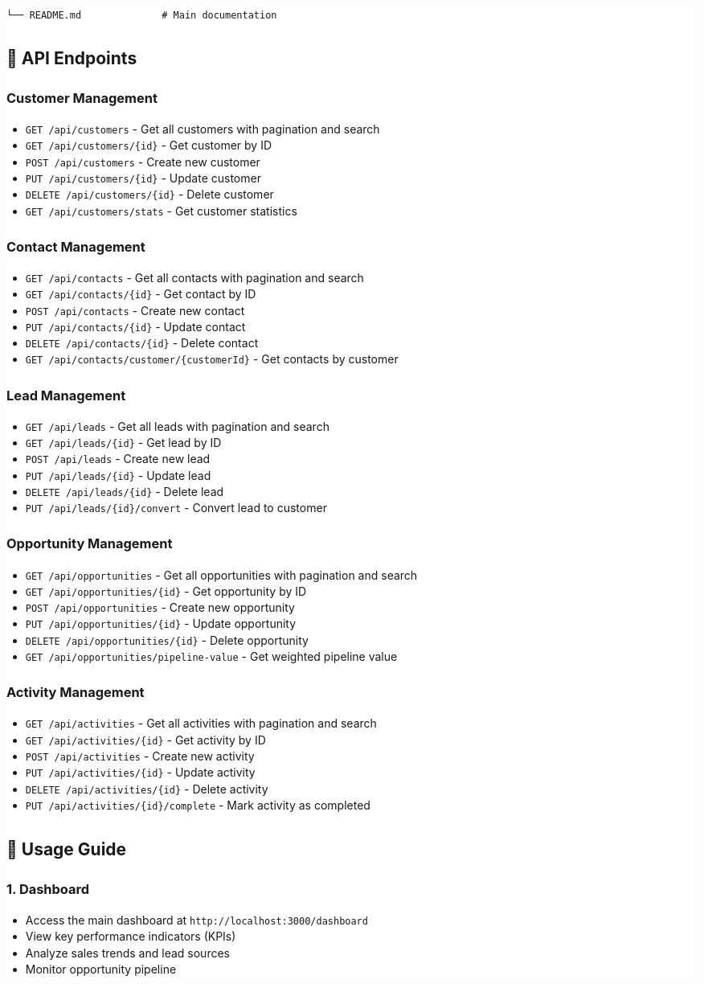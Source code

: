```
└── README.md              # Main documentation
```

## 🔧 API Endpoints

### Customer Management
- `GET /api/customers` - Get all customers with pagination and search
- `GET /api/customers/{id}` - Get customer by ID
- `POST /api/customers` - Create new customer
- `PUT /api/customers/{id}` - Update customer
- `DELETE /api/customers/{id}` - Delete customer
- `GET /api/customers/stats` - Get customer statistics

### Contact Management
- `GET /api/contacts` - Get all contacts with pagination and search
- `GET /api/contacts/{id}` - Get contact by ID
- `POST /api/contacts` - Create new contact
- `PUT /api/contacts/{id}` - Update contact
- `DELETE /api/contacts/{id}` - Delete contact
- `GET /api/contacts/customer/{customerId}` - Get contacts by customer

### Lead Management
- `GET /api/leads` - Get all leads with pagination and search
- `GET /api/leads/{id}` - Get lead by ID
- `POST /api/leads` - Create new lead
- `PUT /api/leads/{id}` - Update lead
- `DELETE /api/leads/{id}` - Delete lead
- `PUT /api/leads/{id}/convert` - Convert lead to customer

### Opportunity Management
- `GET /api/opportunities` - Get all opportunities with pagination and search
- `GET /api/opportunities/{id}` - Get opportunity by ID
- `POST /api/opportunities` - Create new opportunity
- `PUT /api/opportunities/{id}` - Update opportunity
- `DELETE /api/opportunities/{id}` - Delete opportunity
- `GET /api/opportunities/pipeline-value` - Get weighted pipeline value

### Activity Management
- `GET /api/activities` - Get all activities with pagination and search
- `GET /api/activities/{id}` - Get activity by ID
- `POST /api/activities` - Create new activity
- `PUT /api/activities/{id}` - Update activity
- `DELETE /api/activities/{id}` - Delete activity
- `PUT /api/activities/{id}/complete` - Mark activity as completed

## 🎯 Usage Guide

### 1. Dashboard
- Access the main dashboard at `http://localhost:3000/dashboard`
- View key performance indicators (KPIs)
- Analyze sales trends and lead sources
- Monitor opportunity pipeline
